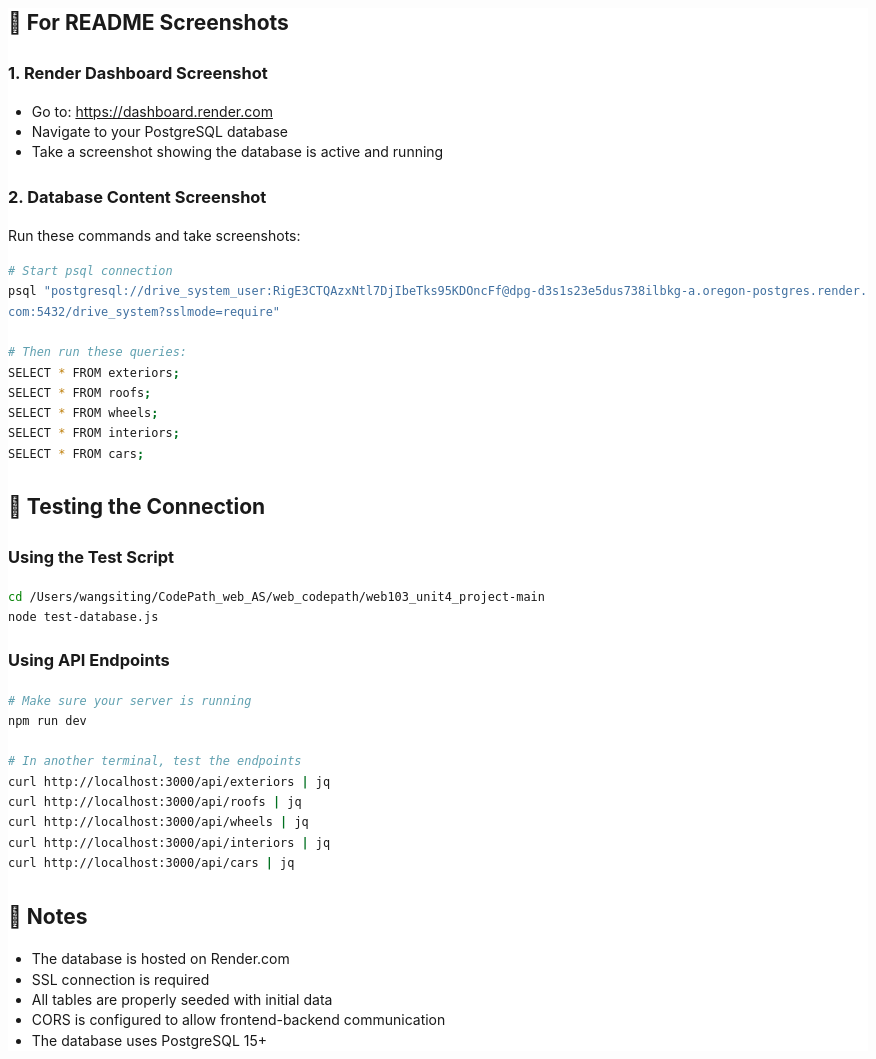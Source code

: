 ## 🎯 For README Screenshots

### 1. Render Dashboard Screenshot

- Go to: https://dashboard.render.com
- Navigate to your PostgreSQL database
- Take a screenshot showing the database is active and running

### 2. Database Content Screenshot

Run these commands and take screenshots:

```bash
# Start psql connection
psql "postgresql://drive_system_user:RigE3CTQAzxNtl7DjIbeTks95KDOncFf@dpg-d3s1s23e5dus738ilbkg-a.oregon-postgres.render.com:5432/drive_system?sslmode=require"

# Then run these queries:
SELECT * FROM exteriors;
SELECT * FROM roofs;
SELECT * FROM wheels;
SELECT * FROM interiors;
SELECT * FROM cars;
```

## 🚀 Testing the Connection

### Using the Test Script

```bash
cd /Users/wangsiting/CodePath_web_AS/web_codepath/web103_unit4_project-main
node test-database.js
```

### Using API Endpoints

```bash
# Make sure your server is running
npm run dev

# In another terminal, test the endpoints
curl http://localhost:3000/api/exteriors | jq
curl http://localhost:3000/api/roofs | jq
curl http://localhost:3000/api/wheels | jq
curl http://localhost:3000/api/interiors | jq
curl http://localhost:3000/api/cars | jq
```

## 📝 Notes

- The database is hosted on Render.com
- SSL connection is required
- All tables are properly seeded with initial data
- CORS is configured to allow frontend-backend communication
- The database uses PostgreSQL 15+

